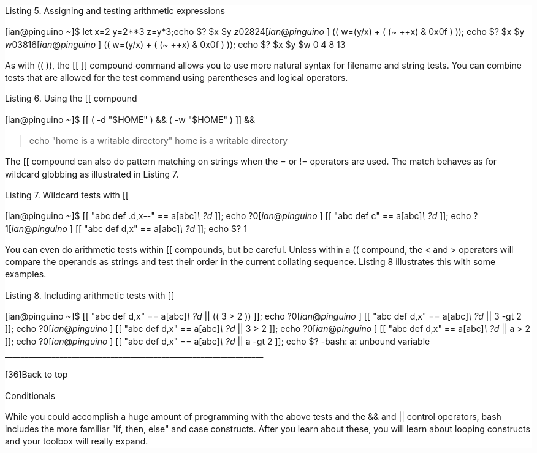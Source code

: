 Listing 5. Assigning and testing arithmetic expressions

[ian@pinguino ~]$ let x=2 y=2**3 z=y*3;echo $? $x $y $z
0 2 8 24
[ian@pinguino ~]$ (( w=(y/x) + ( (~ ++x) & 0x0f ) )); echo $? $x $y $w
0 3 8 16
[ian@pinguino ~]$ (( w=(y/x) + ( (~ ++x) & 0x0f ) )); echo $? $x $y $w
0 4 8 13

   As with (( )), the [[ ]] compound command allows you to use more
   natural syntax for filename and string tests. You can combine tests
   that are allowed for the test command using parentheses and logical
   operators.

Listing 6. Using the [[ compound

[ian@pinguino ~]$ [[ ( -d "$HOME" ) && ( -w "$HOME" ) ]] &&
>  echo "home is a writable directory"
home is a writable directory

   The [[ compound can also do pattern matching on strings when the = or
   != operators are used. The match behaves as for wildcard globbing as
   illustrated in Listing 7.

Listing 7. Wildcard tests with [[

[ian@pinguino ~]$ [[ "abc def .d,x--" == a[abc]*\ ?d* ]]; echo $?
0
[ian@pinguino ~]$ [[ "abc def c" == a[abc]*\ ?d* ]]; echo $?
1
[ian@pinguino ~]$ [[ "abc def d,x" == a[abc]*\ ?d* ]]; echo $?
1

   You can even do arithmetic tests within [[ compounds, but be careful.
   Unless within a (( compound, the < and > operators will compare the
   operands as strings and test their order in the current collating
   sequence. Listing 8 illustrates this with some examples.

Listing 8. Including arithmetic tests with [[

[ian@pinguino ~]$ [[ "abc def d,x" == a[abc]*\ ?d* || (( 3 > 2 )) ]]; echo $?
0
[ian@pinguino ~]$ [[ "abc def d,x" == a[abc]*\ ?d* || 3 -gt 2 ]]; echo $?
0
[ian@pinguino ~]$ [[ "abc def d,x" == a[abc]*\ ?d* || 3 > 2 ]]; echo $?
0
[ian@pinguino ~]$ [[ "abc def d,x" == a[abc]*\ ?d* || a > 2 ]]; echo $?
0
[ian@pinguino ~]$ [[ "abc def d,x" == a[abc]*\ ?d* || a -gt 2 ]]; echo $?
-bash: a: unbound variable
     __________________________________________________________________

   [36]Back to top

Conditionals

   While you could accomplish a huge amount of programming with the above
   tests and the && and || control operators, bash includes the more
   familiar "if, then, else" and case constructs. After you learn about
   these, you will learn about looping constructs and your toolbox will
   really expand.
